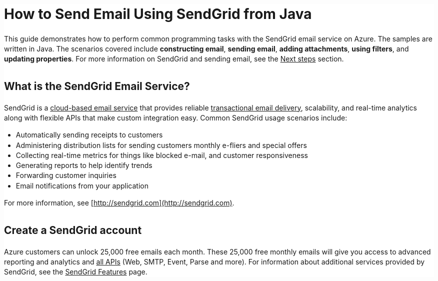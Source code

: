 <properties 
    pageTitle="How to use the SendGrid email service (Java) | Microsoft Azure" 
    description="Learn how send email with the SendGrid email service on Azure. Code samples written in Java." 
    services="" 
    documentationCenter="java" 
    authors="thinkingserious" 
    manager="sendgrid" 
    editor="mollybos"/>

<tags 
    ms.service="multiple" 
    ms.workload="na" 
    ms.tgt_pltfrm="na" 
    ms.devlang="Java" 
    ms.topic="article" 
    ms.date="10/30/2014" 
    ms.author="elmer.thomas@sendgrid.com; erika.berkland@sendgrid.com; vibhork"/>

# How to Send Email Using SendGrid from Java
This guide demonstrates how to perform common programming tasks with the
SendGrid email service on Azure. The samples are written in
Java. The scenarios covered include **constructing email**, **sending
email**, **adding attachments**, **using filters**, and **updating
properties**. For more information on SendGrid and sending email, see
the [Next steps](#next-steps.md) section.

## What is the SendGrid Email Service?
SendGrid is a [cloud-based email service](https://sendgrid.com/email-solutions) that provides reliable
[transactional email delivery](https://sendgrid.com/transactional-email), scalability, and real-time analytics along with flexible APIs
that make custom integration easy. Common SendGrid usage scenarios
include:

* Automatically sending receipts to customers
* Administering distribution lists for sending customers monthly
e-fliers and special offers
* Collecting real-time metrics for things like blocked e-mail, and
customer responsiveness
* Generating reports to help identify trends
* Forwarding customer inquiries
* Email notifications from your application

For more information, see [http://sendgrid.com](http://sendgrid.com).

## Create a SendGrid account
Azure customers can unlock 25,000 free emails each month. These 25,000 free monthly emails will give you access to advanced reporting and analytics and [all APIs][] (Web, SMTP, Event, Parse and more). For information about additional services provided by SendGrid, see the [SendGrid Features][] page.


[command-bar-new]: ./media/sendgrid-sign-up/sendgrid_BAR_NEW.PNG
[sendgrid-store]: ./media/sendgrid-sign-up/sendgrid_offerings_store.png
[store-screen-2]: ./media/sendgrid-sign-up/sendgrid_store_scrn2.png
[store-screen-3]: ./media/sendgrid-sign-up/sendgrid_store_scrn3.png
[sendgrid-purchasing-message]: ./media/sendgrid-sign-up/sendgrid_purchasing_message.png
[sendgrid-add-on-dashboard]: ./media/sendgrid-sign-up/sendgrid_add-on_dashboard.png
[sendgrid-connection-info]: ./media/sendgrid-sign-up/sendgrid_connection_info.png
[sendgrid-connection-info-button]: ./media/sendgrid-sign-up/sendgrid_connection_info_button.png
[sendgrid-control-panel]: ./media/sendgrid-sign-up/sendgrid_control_panel.png
[SendGrid Features]: http://sendgrid.com/features
[Azure Management Portal]: https://manage.windowsazure.com
[SendGrid Getting Started]: http://sendgrid.com/docs
[SendGrid Provisioning Process]: https://support.sendgrid.com/hc/articles/200181628-Why-is-my-account-being-provisioned-
[all APIs]: https://sendgrid.com/docs/API_Reference/index.html
  [http://sendgrid.com]: https://sendgrid.com
  [http://sendgrid.com/pricing.html]: http://sendgrid.com/pricing.html
  [http://www.sendgrid.com/azure.html]: https://www.sendgrid.com/windowsazure.html
  [http://sendgrid.com/features]: https://sendgrid.com/features
  [http://www.oracle.com/technetwork/java/javamail]: http://www.oracle.com/technetwork/java/javamail/index.html
  [Filter Settings]: https://sendgrid.com/docs/API_Reference/Web_API/filter_settings.html
  [SendGrid API documentation]: https://sendgrid.com/docs/API_Reference/index.html
  [http://sendgrid.com/azure.html]: https://sendgrid.com/windowsazure.html
  [cloud-based email service]: https://sendgrid.com/email-solutions
  [transactional email delivery]: https://sendgrid.com/transactional-email